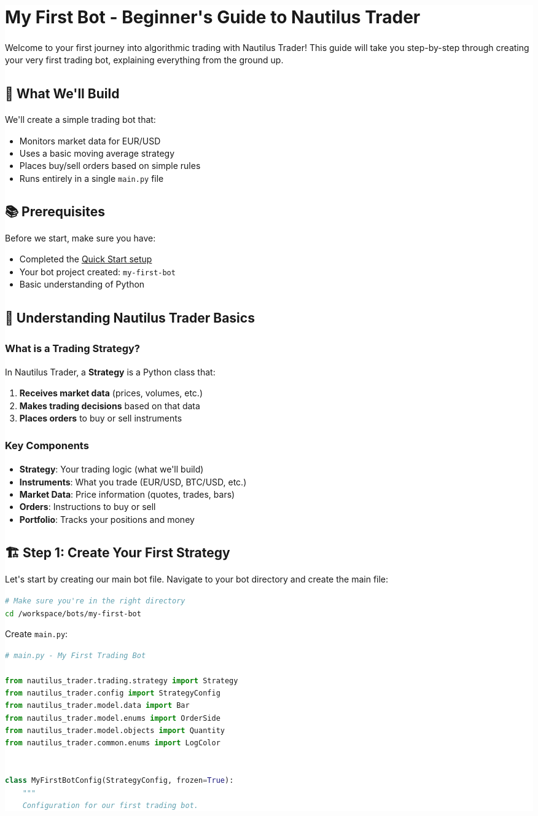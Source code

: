 # My First Bot - Beginner's Guide to Nautilus Trader

Welcome to your first journey into algorithmic trading with Nautilus Trader! This guide will take you step-by-step through creating your very first trading bot, explaining everything from the ground up.

## 🎯 What We'll Build

We'll create a simple trading bot that:
- Monitors market data for EUR/USD
- Uses a basic moving average strategy
- Places buy/sell orders based on simple rules
- Runs entirely in a single `main.py` file

## 📚 Prerequisites

Before we start, make sure you have:
- Completed the [Quick Start setup](../../README.md#quick-start) 
- Your bot project created: `my-first-bot`
- Basic understanding of Python

## 🧭 Understanding Nautilus Trader Basics

### What is a Trading Strategy?

In Nautilus Trader, a **Strategy** is a Python class that:
1. **Receives market data** (prices, volumes, etc.)
2. **Makes trading decisions** based on that data
3. **Places orders** to buy or sell instruments

### Key Components

- **Strategy**: Your trading logic (what we'll build)
- **Instruments**: What you trade (EUR/USD, BTC/USD, etc.)
- **Market Data**: Price information (quotes, trades, bars)
- **Orders**: Instructions to buy or sell
- **Portfolio**: Tracks your positions and money

## 🏗️ Step 1: Create Your First Strategy

Let's start by creating our main bot file. Navigate to your bot directory and create the main file:

```bash
# Make sure you're in the right directory
cd /workspace/bots/my-first-bot
```

Create `main.py`:

```python
# main.py - My First Trading Bot

from nautilus_trader.trading.strategy import Strategy
from nautilus_trader.config import StrategyConfig
from nautilus_trader.model.data import Bar
from nautilus_trader.model.enums import OrderSide
from nautilus_trader.model.objects import Quantity
from nautilus_trader.common.enums import LogColor


class MyFirstBotConfig(StrategyConfig, frozen=True):
    """
    Configuration for our first trading bot.
```